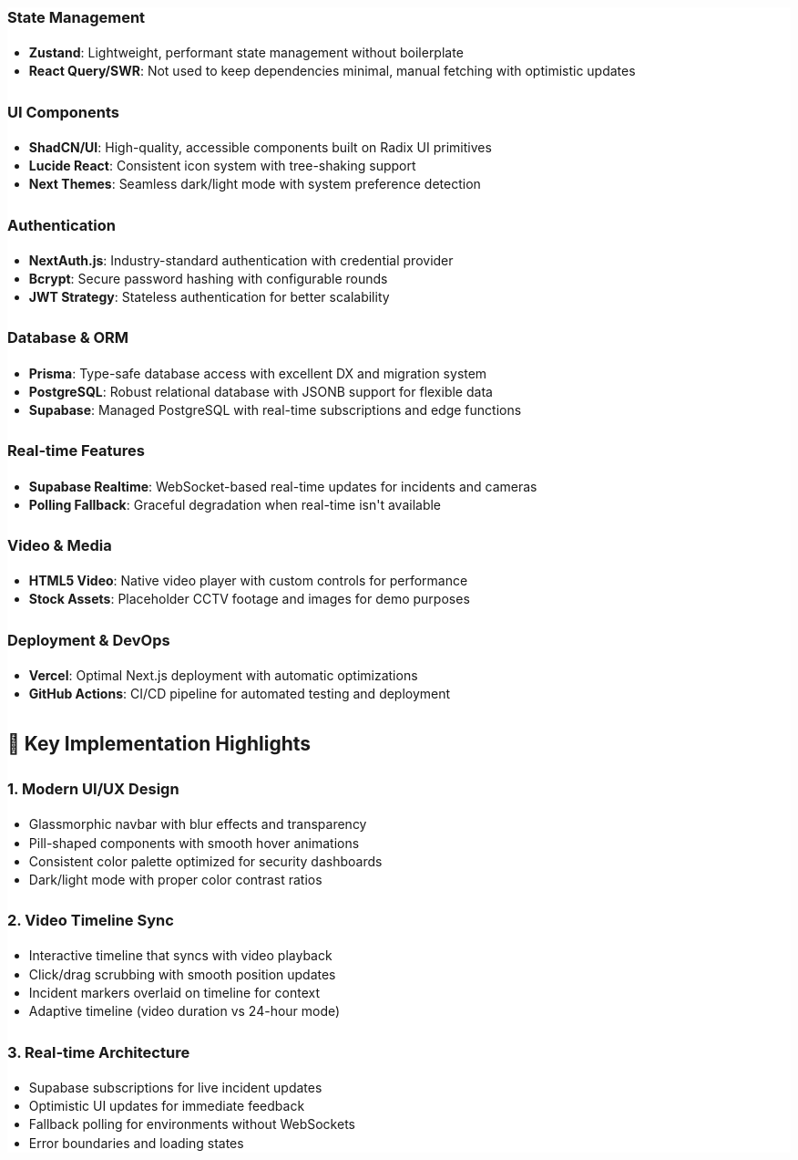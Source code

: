 ### State Management
- **Zustand**: Lightweight, performant state management without boilerplate
- **React Query/SWR**: Not used to keep dependencies minimal, manual fetching with optimistic updates

### UI Components
- **ShadCN/UI**: High-quality, accessible components built on Radix UI primitives
- **Lucide React**: Consistent icon system with tree-shaking support
- **Next Themes**: Seamless dark/light mode with system preference detection

### Authentication
- **NextAuth.js**: Industry-standard authentication with credential provider
- **Bcrypt**: Secure password hashing with configurable rounds
- **JWT Strategy**: Stateless authentication for better scalability

### Database & ORM
- **Prisma**: Type-safe database access with excellent DX and migration system
- **PostgreSQL**: Robust relational database with JSONB support for flexible data
- **Supabase**: Managed PostgreSQL with real-time subscriptions and edge functions

### Real-time Features
- **Supabase Realtime**: WebSocket-based real-time updates for incidents and cameras
- **Polling Fallback**: Graceful degradation when real-time isn't available

### Video & Media
- **HTML5 Video**: Native video player with custom controls for performance
- **Stock Assets**: Placeholder CCTV footage and images for demo purposes

### Deployment & DevOps
- **Vercel**: Optimal Next.js deployment with automatic optimizations
- **GitHub Actions**: CI/CD pipeline for automated testing and deployment

## 🎯 Key Implementation Highlights

### 1. **Modern UI/UX Design**
- Glassmorphic navbar with blur effects and transparency
- Pill-shaped components with smooth hover animations
- Consistent color palette optimized for security dashboards
- Dark/light mode with proper color contrast ratios

### 2. **Video Timeline Sync**
- Interactive timeline that syncs with video playback
- Click/drag scrubbing with smooth position updates
- Incident markers overlaid on timeline for context
- Adaptive timeline (video duration vs 24-hour mode)

### 3. **Real-time Architecture**
- Supabase subscriptions for live incident updates
- Optimistic UI updates for immediate feedback
- Fallback polling for environments without WebSockets
- Error boundaries and loading states
